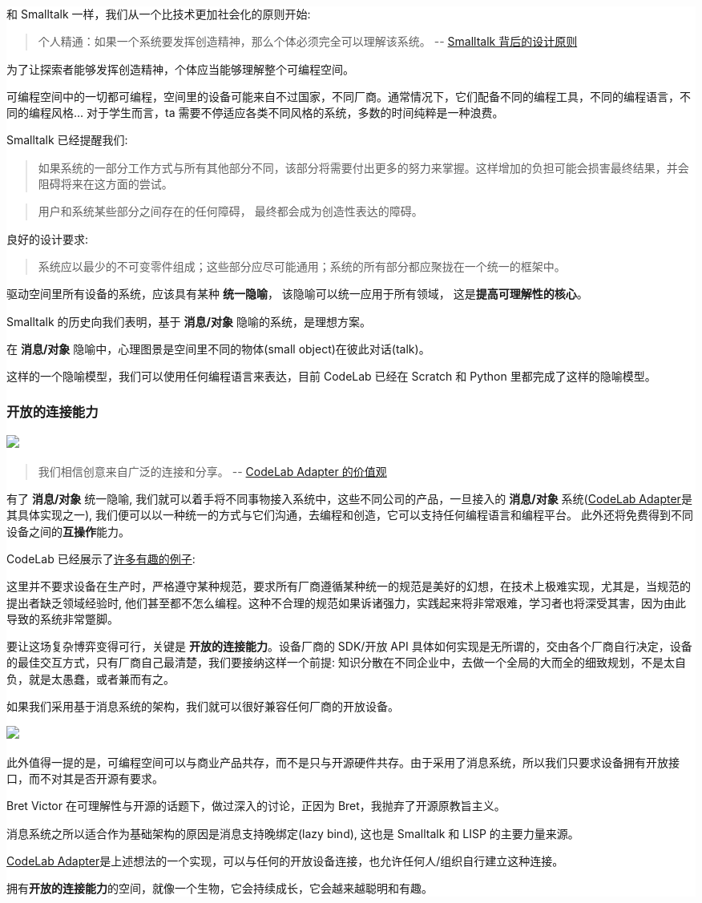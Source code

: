 和 Smalltalk 一样，我们从一个比技术更加社会化的原则开始:

> 个人精通：如果一个系统要发挥创造精神，那么个体必须完全可以理解该系统。 -- [Smalltalk 背后的设计原则](https://blog.just4fun.site/post/%E7%BC%96%E7%A8%8B/design-principles-behind-smalltalk/)

为了让探索者能够发挥创造精神，个体应当能够理解整个可编程空间。

可编程空间中的一切都可编程，空间里的设备可能来自不过国家，不同厂商。通常情况下，它们配备不同的编程工具，不同的编程语言，不同的编程风格... 对于学生而言，ta 需要不停适应各类不同风格的系统，多数的时间纯粹是一种浪费。

Smalltalk 已经提醒我们:

> 如果系统的一部分工作方式与所有其他部分不同，该部分将需要付出更多的努力来掌握。这样增加的负担可能会损害最终结果，并会阻碍将来在这方面的尝试。

> 用户和系统某些部分之间存在的任何障碍， 最终都会成为创造性表达的障碍。

良好的设计要求:

> 系统应以最少的不可变零件组成；这些部分应尽可能通用；系统的所有部分都应聚拢在一个统一的框架中。

驱动空间里所有设备的系统，应该具有某种 **统一隐喻**， 该隐喻可以统一应用于所有领域， 这是**提高可理解性的核心**。

Smalltalk 的历史向我们表明，基于 **消息/对象** 隐喻的系统，是理想方案。

在 **消息/对象** 隐喻中，心理图景是空间里不同的物体(small object)在彼此对话(talk)。

这样的一个隐喻模型，我们可以使用任何编程语言来表达，目前 CodeLab 已经在 Scratch 和 Python 里都完成了这样的隐喻模型。

### 开放的连接能力

![](https://adapter.codelab.club/img/adapter_party.jpeg)

> 我们相信创意来自广泛的连接和分享。 -- [CodeLab Adapter 的价值观](https://adapter.codelab.club/about/value/)

有了 **消息/对象** 统一隐喻, 我们就可以着手将不同事物接入系统中，这些不同公司的产品，一旦接入的 **消息/对象** 系统([CodeLab Adapter](https://adapter.codelab.club/)是其具体实现之一), 我们便可以以一种统一的方式与它们沟通，去编程和创造，它可以支持任何编程语言和编程平台。 此外还将免费得到不同设备之间的**互操作**能力。

CodeLab 已经展示了[许多有趣的例子](https://adapter.codelab.club/user_guide/gallery/):

<video width=50% src="https://adapter.codelab.club/video/tello_labo.mp4" controls="controls"></video>

这里并不要求设备在生产时，严格遵守某种规范，要求所有厂商遵循某种统一的规范是美好的幻想，在技术上极难实现，尤其是，当规范的提出者缺乏领域经验时, 他们甚至都不怎么编程。这种不合理的规范如果诉诸强力，实践起来将非常艰难，学习者也将深受其害，因为由此导致的系统非常蹩脚。

要让这场复杂博弈变得可行，关键是 **开放的连接能力**。设备厂商的 SDK/开放 API 具体如何实现是无所谓的，交由各个厂商自行决定，设备的最佳交互方式，只有厂商自己最清楚，我们要接纳这样一个前提: 知识分散在不同企业中，去做一个全局的大而全的细致规划，不是太自负，就是太愚蠢，或者兼而有之。

如果我们采用基于消息系统的架构，我们就可以很好兼容任何厂商的开放设备。

![](https://adapter.codelab.club/img/codelab-adapter_35cfa251.png)

此外值得一提的是，可编程空间可以与商业产品共存，而不是只与开源硬件共存。由于采用了消息系统，所以我们只要求设备拥有开放接口，而不对其是否开源有要求。

Bret Victor 在可理解性与开源的话题下，做过深入的讨论，正因为 Bret，我抛弃了开源原教旨主义。

消息系统之所以适合作为基础架构的原因是消息支持晚绑定(lazy bind), 这也是 Smalltalk 和 LISP 的主要力量来源。

[CodeLab Adapter](https://adapter.codelab.club/)是上述想法的一个实现，可以与任何的开放设备连接，也允许任何人/组织自行建立这种连接。

拥有**开放的连接能力**的空间，就像一个生物，它会持续成长，它会越来越聪明和有趣。
